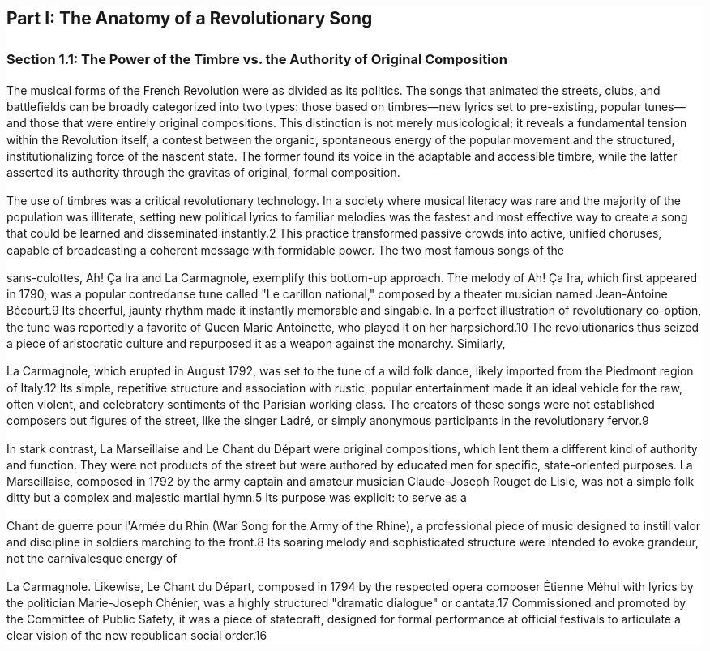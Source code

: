   

## Part I: The Anatomy of a Revolutionary Song

  
  

### Section 1.1: The Power of the Timbre vs. the Authority of Original Composition

  

The musical forms of the French Revolution were as divided as its politics. The songs that animated the streets, clubs, and battlefields can be broadly categorized into two types: those based on timbres—new lyrics set to pre-existing, popular tunes—and those that were entirely original compositions. This distinction is not merely musicological; it reveals a fundamental tension within the Revolution itself, a contest between the organic, spontaneous energy of the popular movement and the structured, institutionalizing force of the nascent state. The former found its voice in the adaptable and accessible timbre, while the latter asserted its authority through the gravitas of original, formal composition.

The use of timbres was a critical revolutionary technology. In a society where musical literacy was rare and the majority of the population was illiterate, setting new political lyrics to familiar melodies was the fastest and most effective way to create a song that could be learned and disseminated instantly.2 This practice transformed passive crowds into active, unified choruses, capable of broadcasting a coherent message with formidable power. The two most famous songs of the

sans-culottes, Ah! Ça Ira and La Carmagnole, exemplify this bottom-up approach. The melody of Ah! Ça Ira, which first appeared in 1790, was a popular contredanse tune called "Le carillon national," composed by a theater musician named Jean-Antoine Bécourt.9 Its cheerful, jaunty rhythm made it instantly memorable and singable. In a perfect illustration of revolutionary co-option, the tune was reportedly a favorite of Queen Marie Antoinette, who played it on her harpsichord.10 The revolutionaries thus seized a piece of aristocratic culture and repurposed it as a weapon against the monarchy. Similarly,

La Carmagnole, which erupted in August 1792, was set to the tune of a wild folk dance, likely imported from the Piedmont region of Italy.12 Its simple, repetitive structure and association with rustic, popular entertainment made it an ideal vehicle for the raw, often violent, and celebratory sentiments of the Parisian working class. The creators of these songs were not established composers but figures of the street, like the singer Ladré, or simply anonymous participants in the revolutionary fervor.9

In stark contrast, La Marseillaise and Le Chant du Départ were original compositions, which lent them a different kind of authority and function. They were not products of the street but were authored by educated men for specific, state-oriented purposes. La Marseillaise, composed in 1792 by the army captain and amateur musician Claude-Joseph Rouget de Lisle, was not a simple folk ditty but a complex and majestic martial hymn.5 Its purpose was explicit: to serve as a

Chant de guerre pour l'Armée du Rhin (War Song for the Army of the Rhine), a professional piece of music designed to instill valor and discipline in soldiers marching to the front.8 Its soaring melody and sophisticated structure were intended to evoke grandeur, not the carnivalesque energy of

La Carmagnole. Likewise, Le Chant du Départ, composed in 1794 by the respected opera composer Étienne Méhul with lyrics by the politician Marie-Joseph Chénier, was a highly structured "dramatic dialogue" or cantata.17 Commissioned and promoted by the Committee of Public Safety, it was a piece of statecraft, designed for formal performance at official festivals to articulate a clear vision of the new republican social order.16
